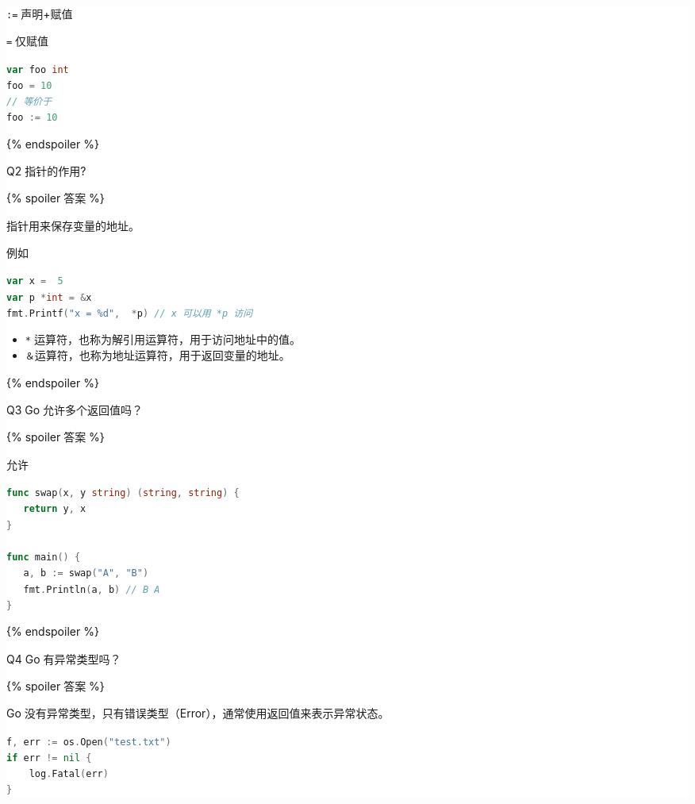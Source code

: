 `:=` 声明+赋值

`=` 仅赋值

```go
var foo int
foo = 10
// 等价于
foo := 10
```

{% endspoiler %}

Q2 指针的作用?

{% spoiler 答案 %}

指针用来保存变量的地址。

例如

```go
var x =  5
var p *int = &x
fmt.Printf("x = %d",  *p) // x 可以用 *p 访问
```

- `*` 运算符，也称为解引用运算符，用于访问地址中的值。
- `＆`运算符，也称为地址运算符，用于返回变量的地址。

{% endspoiler %}

Q3 Go 允许多个返回值吗？

{% spoiler 答案 %}

允许

```go
func swap(x, y string) (string, string) {
   return y, x
}

func main() {
   a, b := swap("A", "B")
   fmt.Println(a, b) // B A
}
```

{% endspoiler %}

Q4 Go 有异常类型吗？

{% spoiler 答案 %}

Go 没有异常类型，只有错误类型（Error），通常使用返回值来表示异常状态。

```go
f, err := os.Open("test.txt")
if err != nil {
    log.Fatal(err)
}
```
